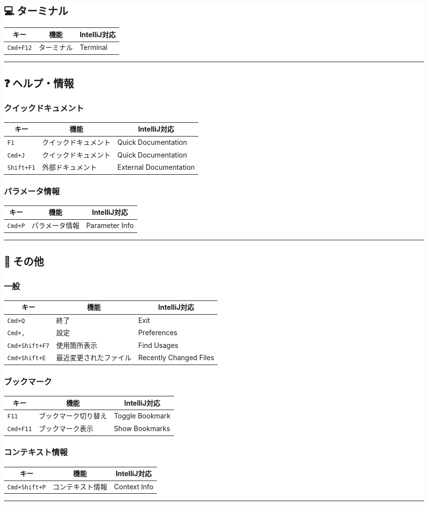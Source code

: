 
## 💻 ターミナル

| キー | 機能 | IntelliJ対応 |
|------|------|-------------|
| `Cmd+F12` | ターミナル | Terminal |

---

## ❓ ヘルプ・情報

### クイックドキュメント
| キー | 機能 | IntelliJ対応 |
|------|------|-------------|
| `F1` | クイックドキュメント | Quick Documentation |
| `Cmd+J` | クイックドキュメント | Quick Documentation |
| `Shift+F1` | 外部ドキュメント | External Documentation |

### パラメータ情報
| キー | 機能 | IntelliJ対応 |
|------|------|-------------|
| `Cmd+P` | パラメータ情報 | Parameter Info |

---

## 🔧 その他

### 一般
| キー | 機能 | IntelliJ対応 |
|------|------|-------------|
| `Cmd+Q` | 終了 | Exit |
| `Cmd+,` | 設定 | Preferences |
| `Cmd+Shift+F7` | 使用箇所表示 | Find Usages |
| `Cmd+Shift+E` | 最近変更されたファイル | Recently Changed Files |

### ブックマーク
| キー | 機能 | IntelliJ対応 |
|------|------|-------------|
| `F11` | ブックマーク切り替え | Toggle Bookmark |
| `Cmd+F11` | ブックマーク表示 | Show Bookmarks |

### コンテキスト情報
| キー | 機能 | IntelliJ対応 |
|------|------|-------------|
| `Cmd+Shift+P` | コンテキスト情報 | Context Info |

---